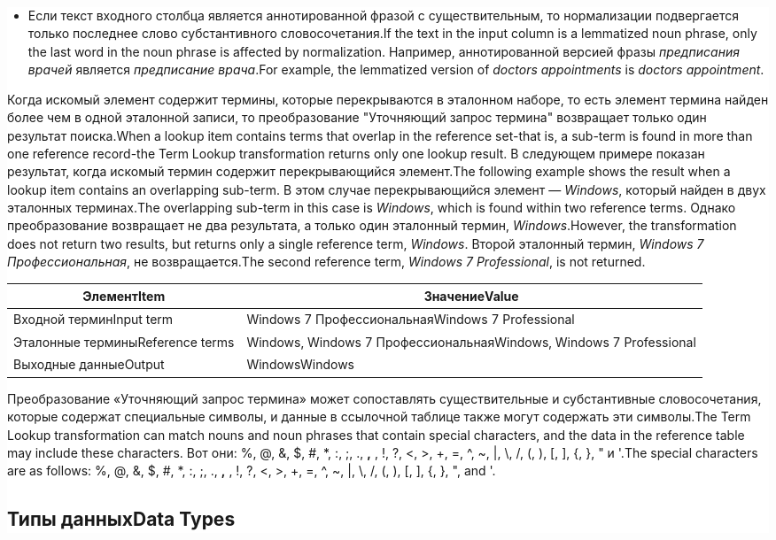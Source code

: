 -   <span data-ttu-id="2d243-121">Если текст входного столбца является аннотированной фразой с существительным, то нормализации подвергается только последнее слово субстантивного словосочетания.</span><span class="sxs-lookup"><span data-stu-id="2d243-121">If the text in the input column is a lemmatized noun phrase, only the last word in the noun phrase is affected by normalization.</span></span> <span data-ttu-id="2d243-122">Например, аннотированной версией фразы *предписания врачей* является *предписание врача*.</span><span class="sxs-lookup"><span data-stu-id="2d243-122">For example, the lemmatized version of *doctors appointments* is *doctors appointment*.</span></span>  
  
 <span data-ttu-id="2d243-123">Когда искомый элемент содержит термины, которые перекрываются в эталонном наборе, то есть элемент термина найден более чем в одной эталонной записи, то преобразование "Уточняющий запрос термина" возвращает только один результат поиска.</span><span class="sxs-lookup"><span data-stu-id="2d243-123">When a lookup item contains terms that overlap in the reference set-that is, a sub-term is found in more than one reference record-the Term Lookup transformation returns only one lookup result.</span></span> <span data-ttu-id="2d243-124">В следующем примере показан результат, когда искомый термин содержит перекрывающийся элемент.</span><span class="sxs-lookup"><span data-stu-id="2d243-124">The following example shows the result when a lookup item contains an overlapping sub-term.</span></span> <span data-ttu-id="2d243-125">В этом случае перекрывающийся элемент — *Windows*, который найден в двух эталонных терминах.</span><span class="sxs-lookup"><span data-stu-id="2d243-125">The overlapping sub-term in this case is *Windows*, which is found within two reference terms.</span></span> <span data-ttu-id="2d243-126">Однако преобразование возвращает не два результата, а только один эталонный термин, *Windows*.</span><span class="sxs-lookup"><span data-stu-id="2d243-126">However, the transformation does not return two results, but returns only a single reference term, *Windows*.</span></span> <span data-ttu-id="2d243-127">Второй эталонный термин, *Windows 7 Профессиональная*, не возвращается.</span><span class="sxs-lookup"><span data-stu-id="2d243-127">The second reference term, *Windows 7 Professional*, is not returned.</span></span>  
  
|<span data-ttu-id="2d243-128">Элемент</span><span class="sxs-lookup"><span data-stu-id="2d243-128">Item</span></span>|<span data-ttu-id="2d243-129">Значение</span><span class="sxs-lookup"><span data-stu-id="2d243-129">Value</span></span>|  
|----------|-----------|  
|<span data-ttu-id="2d243-130">Входной термин</span><span class="sxs-lookup"><span data-stu-id="2d243-130">Input term</span></span>|<span data-ttu-id="2d243-131">Windows 7 Профессиональная</span><span class="sxs-lookup"><span data-stu-id="2d243-131">Windows 7 Professional</span></span>|  
|<span data-ttu-id="2d243-132">Эталонные термины</span><span class="sxs-lookup"><span data-stu-id="2d243-132">Reference terms</span></span>|<span data-ttu-id="2d243-133">Windows, Windows 7 Профессиональная</span><span class="sxs-lookup"><span data-stu-id="2d243-133">Windows, Windows 7 Professional</span></span>|  
|<span data-ttu-id="2d243-134">Выходные данные</span><span class="sxs-lookup"><span data-stu-id="2d243-134">Output</span></span>|<span data-ttu-id="2d243-135">Windows</span><span class="sxs-lookup"><span data-stu-id="2d243-135">Windows</span></span>|  
  
 <span data-ttu-id="2d243-136">Преобразование «Уточняющий запрос термина» может сопоставлять существительные и субстантивные словосочетания, которые содержат специальные символы, и данные в ссылочной таблице также могут содержать эти символы.</span><span class="sxs-lookup"><span data-stu-id="2d243-136">The Term Lookup transformation can match nouns and noun phrases that contain special characters, and the data in the reference table may include these characters.</span></span> <span data-ttu-id="2d243-137">Вот они: %, @, &, $, #, \*, :, ;, ., **,** , !, ?, \<, >, +, =, ^, ~, |, \\, /, (, ), [, ], {, }, " и '.</span><span class="sxs-lookup"><span data-stu-id="2d243-137">The special characters are as follows: %, @, &, $, #, \*, :, ;, ., **,** , !, ?, \<, >, +, =, ^, ~, |, \\, /, (, ), [, ], {, }, ", and '.</span></span>  
  
## <a name="data-types"></a><span data-ttu-id="2d243-138">Типы данных</span><span class="sxs-lookup"><span data-stu-id="2d243-138">Data Types</span></span>  